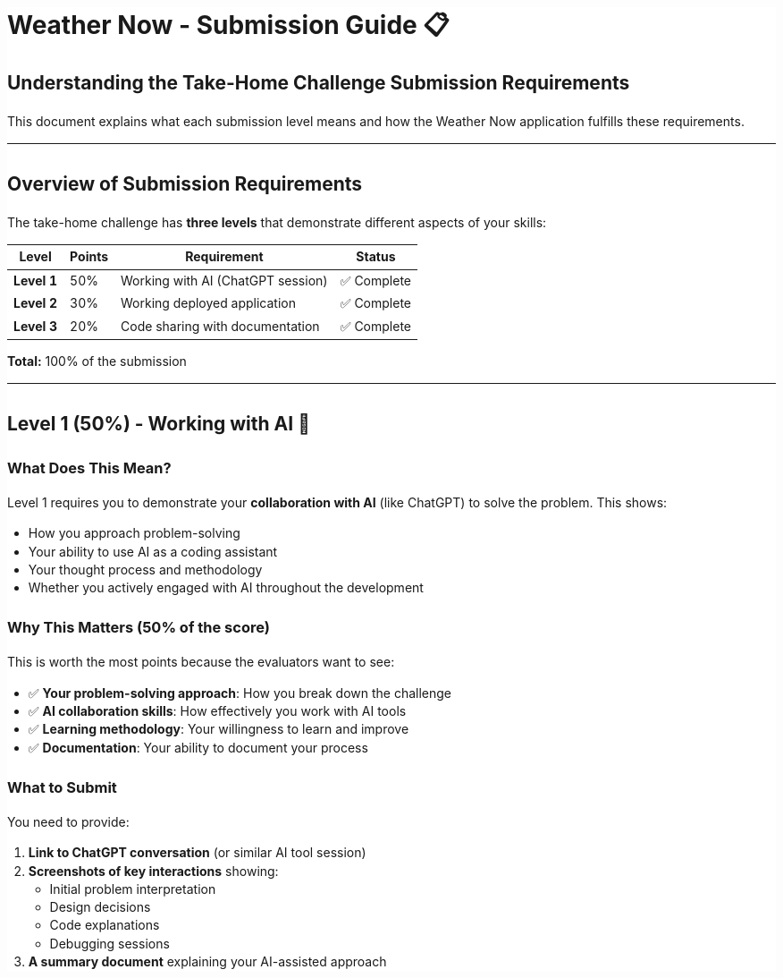 # Weather Now - Submission Guide 📋

## Understanding the Take-Home Challenge Submission Requirements

This document explains what each submission level means and how the Weather Now application fulfills these requirements.

---

## Overview of Submission Requirements

The take-home challenge has **three levels** that demonstrate different aspects of your skills:

| Level | Points | Requirement | Status |
|-------|--------|-------------|--------|
| **Level 1** | 50% | Working with AI (ChatGPT session) | ✅ Complete |
| **Level 2** | 30% | Working deployed application | ✅ Complete |
| **Level 3** | 20% | Code sharing with documentation | ✅ Complete |

**Total:** 100% of the submission

---

## Level 1 (50%) - Working with AI 🤖

### What Does This Mean?

Level 1 requires you to demonstrate your **collaboration with AI** (like ChatGPT) to solve the problem. This shows:
- How you approach problem-solving
- Your ability to use AI as a coding assistant
- Your thought process and methodology
- Whether you actively engaged with AI throughout the development

### Why This Matters (50% of the score)

This is worth the most points because the evaluators want to see:
- ✅ **Your problem-solving approach**: How you break down the challenge
- ✅ **AI collaboration skills**: How effectively you work with AI tools
- ✅ **Learning methodology**: Your willingness to learn and improve
- ✅ **Documentation**: Your ability to document your process

### What to Submit

You need to provide:
1. **Link to ChatGPT conversation** (or similar AI tool session)
2. **Screenshots of key interactions** showing:
   - Initial problem interpretation
   - Design decisions
   - Code explanations
   - Debugging sessions
3. **A summary document** explaining your AI-assisted approach
